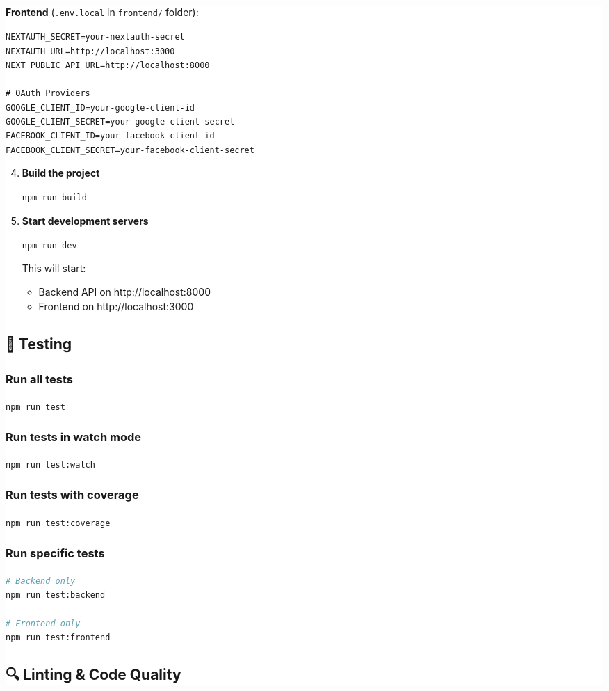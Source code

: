    **Frontend** (`.env.local` in `frontend/` folder):
   ```env
   NEXTAUTH_SECRET=your-nextauth-secret
   NEXTAUTH_URL=http://localhost:3000
   NEXT_PUBLIC_API_URL=http://localhost:8000
   
   # OAuth Providers
   GOOGLE_CLIENT_ID=your-google-client-id
   GOOGLE_CLIENT_SECRET=your-google-client-secret
   FACEBOOK_CLIENT_ID=your-facebook-client-id
   FACEBOOK_CLIENT_SECRET=your-facebook-client-secret
   ```

4. **Build the project**
   ```bash
   npm run build
   ```

5. **Start development servers**
   ```bash
   npm run dev
   ```

   This will start:
   - Backend API on http://localhost:8000
   - Frontend on http://localhost:3000

## 🧪 Testing

### Run all tests
```bash
npm run test
```

### Run tests in watch mode
```bash
npm run test:watch
```

### Run tests with coverage
```bash
npm run test:coverage
```

### Run specific tests
```bash
# Backend only
npm run test:backend

# Frontend only
npm run test:frontend
```

## 🔍 Linting & Code Quality
